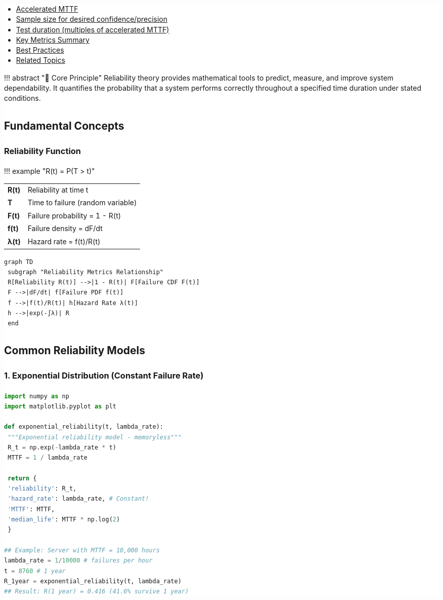 - [Accelerated MTTF](#accelerated-mttf)
- [Sample size for desired confidence/precision](#sample-size-for-desired-confidenceprecision)
- [Test duration (multiples of accelerated MTTF)](#test-duration-multiples-of-accelerated-mttf)
- [Key Metrics Summary](#key-metrics-summary)
- [Best Practices](#best-practices)
- [Related Topics](#related-topics)



!!! abstract "🎯 Core Principle"
 Reliability theory provides mathematical tools to predict, measure, and improve system dependability. It quantifies the probability that a system performs correctly throughout a specified time duration under stated conditions.

## Fundamental Concepts

### Reliability Function

!!! example "R(t) = P(T > t)"
 <table class="formula-table responsive-table">
 <tr><td><strong>R(t)</strong></td><td>Reliability at time t</td></tr>
 <tr><td><strong>T</strong></td><td>Time to failure (random variable)</td></tr>
 <tr><td><strong>F(t)</strong></td><td>Failure probability = 1 - R(t)</td></tr>
 <tr><td><strong>f(t)</strong></td><td>Failure density = dF/dt</td></tr>
 <tr><td><strong>λ(t)</strong></td><td>Hazard rate = f(t)/R(t)</td></tr>
 </table>

```mermaid
graph TD
 subgraph "Reliability Metrics Relationship"
 R[Reliability R(t)] -->|1 - R(t)| F[Failure CDF F(t)]
 F -->|dF/dt| f[Failure PDF f(t)]
 f -->|f(t)/R(t)| h[Hazard Rate λ(t)]
 h -->|exp(-∫λ)| R
 end
```

## Common Reliability Models

### 1. Exponential Distribution (Constant Failure Rate)

```python
import numpy as np
import matplotlib.pyplot as plt

def exponential_reliability(t, lambda_rate):
 """Exponential reliability model - memoryless"""
 R_t = np.exp(-lambda_rate * t)
 MTTF = 1 / lambda_rate
 
 return {
 'reliability': R_t,
 'hazard_rate': lambda_rate, # Constant!
 'MTTF': MTTF,
 'median_life': MTTF * np.log(2)
 }

## Example: Server with MTTF = 10,000 hours
lambda_rate = 1/10000 # failures per hour
t = 8760 # 1 year
R_1year = exponential_reliability(t, lambda_rate)
## Result: R(1 year) = 0.416 (41.6% survive 1 year)
```
